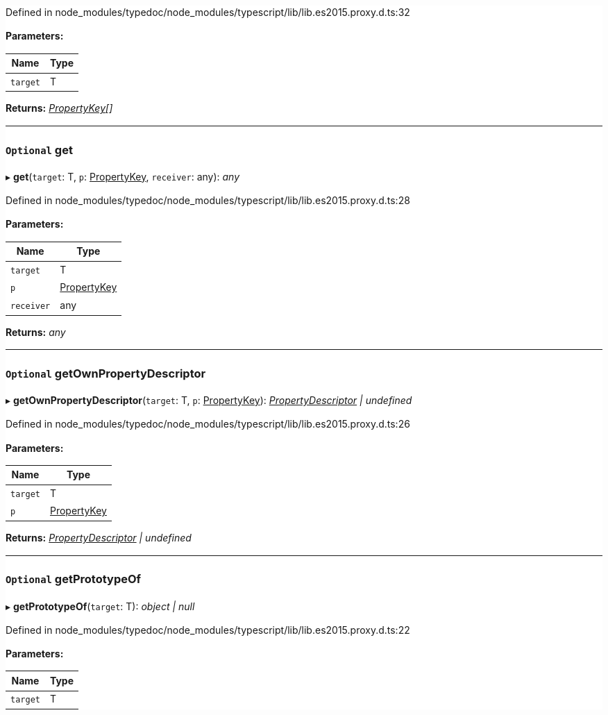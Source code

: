 Defined in node_modules/typedoc/node_modules/typescript/lib/lib.es2015.proxy.d.ts:32

**Parameters:**

Name | Type |
------ | ------ |
`target` | T |

**Returns:** *[PropertyKey](../globals.md#propertykey)[]*

___

### `Optional` get

▸ **get**(`target`: T, `p`: [PropertyKey](../globals.md#propertykey), `receiver`: any): *any*

Defined in node_modules/typedoc/node_modules/typescript/lib/lib.es2015.proxy.d.ts:28

**Parameters:**

Name | Type |
------ | ------ |
`target` | T |
`p` | [PropertyKey](../globals.md#propertykey) |
`receiver` | any |

**Returns:** *any*

___

### `Optional` getOwnPropertyDescriptor

▸ **getOwnPropertyDescriptor**(`target`: T, `p`: [PropertyKey](../globals.md#propertykey)): *[PropertyDescriptor](propertydescriptor.md) | undefined*

Defined in node_modules/typedoc/node_modules/typescript/lib/lib.es2015.proxy.d.ts:26

**Parameters:**

Name | Type |
------ | ------ |
`target` | T |
`p` | [PropertyKey](../globals.md#propertykey) |

**Returns:** *[PropertyDescriptor](propertydescriptor.md) | undefined*

___

### `Optional` getPrototypeOf

▸ **getPrototypeOf**(`target`: T): *object | null*

Defined in node_modules/typedoc/node_modules/typescript/lib/lib.es2015.proxy.d.ts:22

**Parameters:**

Name | Type |
------ | ------ |
`target` | T |
